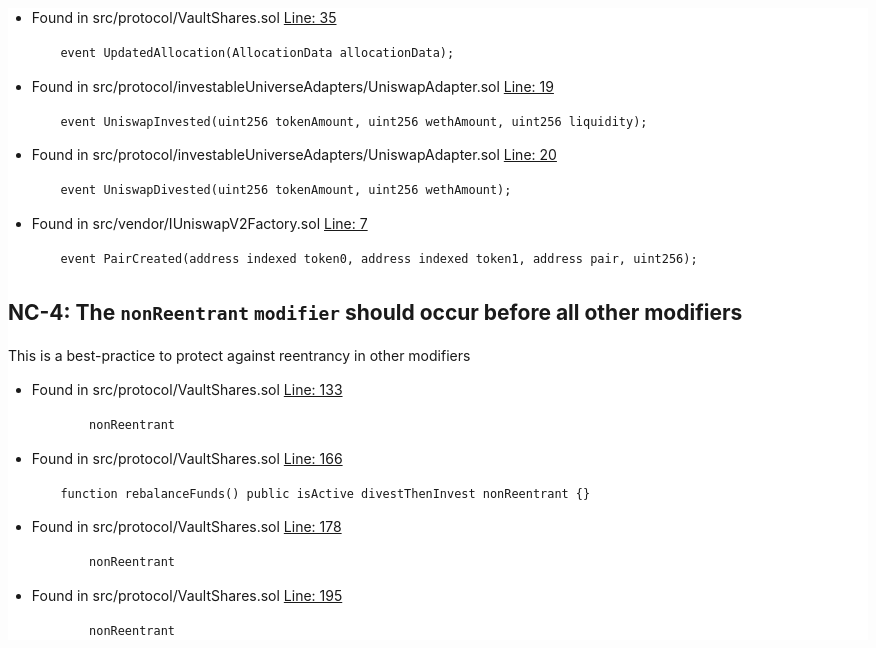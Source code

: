 - Found in src/protocol/VaultShares.sol [Line: 35](src/protocol/VaultShares.sol#L35)

	```solidity
	    event UpdatedAllocation(AllocationData allocationData);
	```

- Found in src/protocol/investableUniverseAdapters/UniswapAdapter.sol [Line: 19](src/protocol/investableUniverseAdapters/UniswapAdapter.sol#L19)

	```solidity
	    event UniswapInvested(uint256 tokenAmount, uint256 wethAmount, uint256 liquidity);
	```

- Found in src/protocol/investableUniverseAdapters/UniswapAdapter.sol [Line: 20](src/protocol/investableUniverseAdapters/UniswapAdapter.sol#L20)

	```solidity
	    event UniswapDivested(uint256 tokenAmount, uint256 wethAmount);
	```

- Found in src/vendor/IUniswapV2Factory.sol [Line: 7](src/vendor/IUniswapV2Factory.sol#L7)

	```solidity
	    event PairCreated(address indexed token0, address indexed token1, address pair, uint256);
	```



## NC-4: The `nonReentrant` `modifier` should occur before all other modifiers

This is a best-practice to protect against reentrancy in other modifiers

- Found in src/protocol/VaultShares.sol [Line: 133](src/protocol/VaultShares.sol#L133)

	```solidity
	        nonReentrant
	```

- Found in src/protocol/VaultShares.sol [Line: 166](src/protocol/VaultShares.sol#L166)

	```solidity
	    function rebalanceFunds() public isActive divestThenInvest nonReentrant {}
	```

- Found in src/protocol/VaultShares.sol [Line: 178](src/protocol/VaultShares.sol#L178)

	```solidity
	        nonReentrant
	```

- Found in src/protocol/VaultShares.sol [Line: 195](src/protocol/VaultShares.sol#L195)

	```solidity
	        nonReentrant
	```




